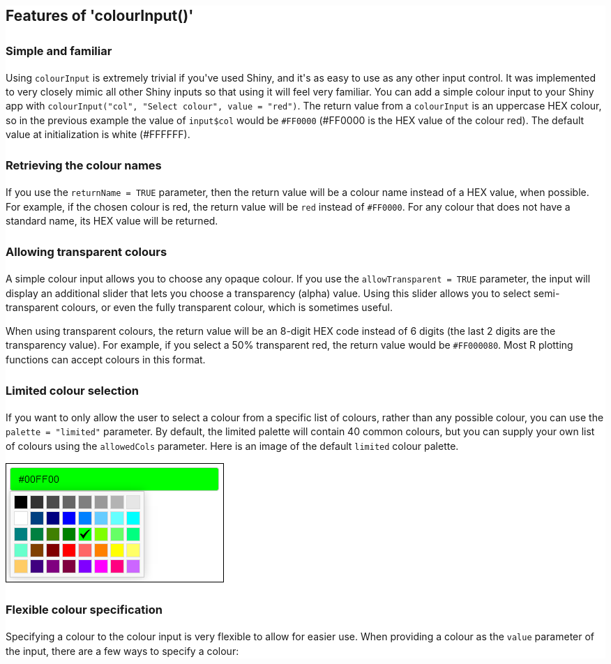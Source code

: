 <h2 id="colourinput-features">Features of 'colourInput()'</h2>
<div></div>

### Simple and familiar

Using `colourInput` is extremely trivial if you've used Shiny, and it's as easy to use as any other input control.  It was implemented to very closely mimic all other Shiny inputs so that using it will feel very familiar. You can add a simple colour input to your Shiny app with `colourInput("col", "Select colour", value = "red")`. The return value from a `colourInput` is an uppercase HEX colour, so in the previous example the value of `input$col` would be `#FF0000` (#FF0000 is the HEX value of the colour red). The default value at initialization is white (#FFFFFF).

### Retrieving the colour names

If you use the `returnName = TRUE` parameter, then the return value will be a colour name instead of a HEX value, when possible. For example, if the chosen colour is red, the return value will be `red` instead of `#FF0000`. For any colour that does not have a standard name, its HEX value will be returned.

### Allowing transparent colours

A simple colour input allows you to choose any opaque colour. If you use the `allowTransparent = TRUE` parameter, the input will display an additional slider that lets you choose a transparency (alpha) value. Using this slider allows you to select semi-transparent colours, or even the fully transparent colour, which is sometimes useful.

When using transparent colours, the return value will be an 8-digit HEX code instead of 6 digits (the last 2 digits are the transparency value). For example, if you select a 50% transparent red, the return value would be `#FF000080`. Most R plotting functions can accept colours in this format.

### Limited colour selection

If you want to only allow the user to select a colour from a specific list of colours, rather than any possible colour, you can use the `palette = "limited"` parameter.  By default, the limited palette will contain 40 common colours, but you can supply your own list of colours using the `allowedCols` parameter. Here is an image of the default `limited` colour palette.

![colourInput demo](inst/img/limited-palette.png)

### Flexible colour specification

Specifying a colour to the colour input is very flexible to allow for easier use. When providing a colour as the `value` parameter of the input, there are a few ways to specify a colour:
